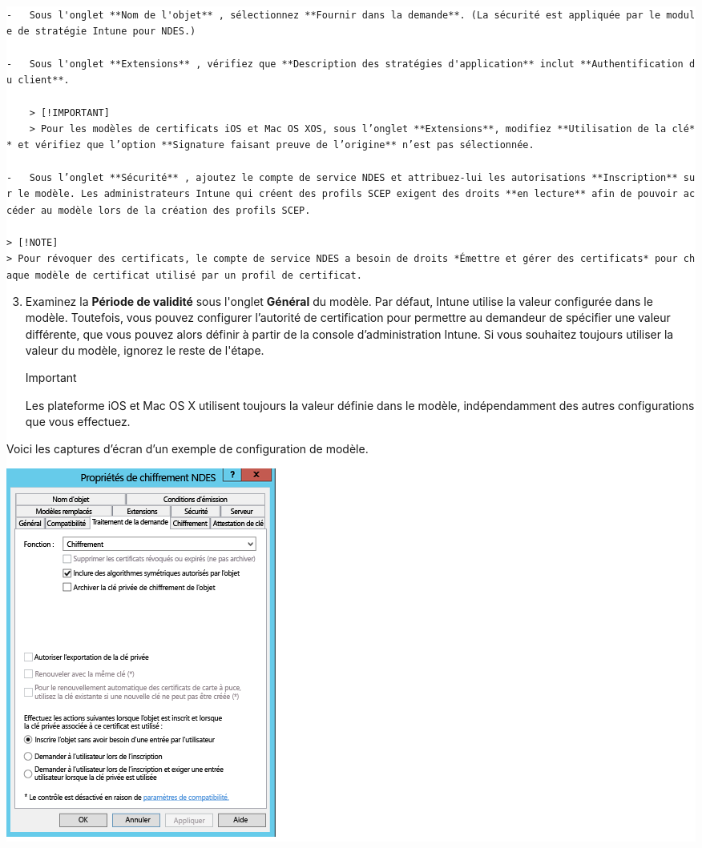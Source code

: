    -   Sous l'onglet **Nom de l'objet** , sélectionnez **Fournir dans la demande**. (La sécurité est appliquée par le module de stratégie Intune pour NDES.)

    -   Sous l'onglet **Extensions** , vérifiez que **Description des stratégies d'application** inclut **Authentification du client**.

        > [!IMPORTANT]
        > Pour les modèles de certificats iOS et Mac OS XOS, sous l’onglet **Extensions**, modifiez **Utilisation de la clé** et vérifiez que l’option **Signature faisant preuve de l’origine** n’est pas sélectionnée.

    -   Sous l’onglet **Sécurité** , ajoutez le compte de service NDES et attribuez-lui les autorisations **Inscription** sur le modèle. Les administrateurs Intune qui créent des profils SCEP exigent des droits **en lecture** afin de pouvoir accéder au modèle lors de la création des profils SCEP.

    > [!NOTE]
    > Pour révoquer des certificats, le compte de service NDES a besoin de droits *Émettre et gérer des certificats* pour chaque modèle de certificat utilisé par un profil de certificat.

3.  Examinez la **Période de validité** sous l'onglet **Général** du modèle. Par défaut, Intune utilise la valeur configurée dans le modèle. Toutefois, vous pouvez configurer l’autorité de certification pour permettre au demandeur de spécifier une valeur différente, que vous pouvez alors définir à partir de la console d’administration Intune. Si vous souhaitez toujours utiliser la valeur du modèle, ignorez le reste de l'étape.

    > [!IMPORTANT]
    > Les plateforme iOS et Mac OS X utilisent toujours la valeur définie dans le modèle, indépendamment des autres configurations que vous effectuez.

Voici les captures d’écran d’un exemple de configuration de modèle.

![Onglet Modèle, Traitement de la demande](..\media\scep_ndes_request_handling.png)
